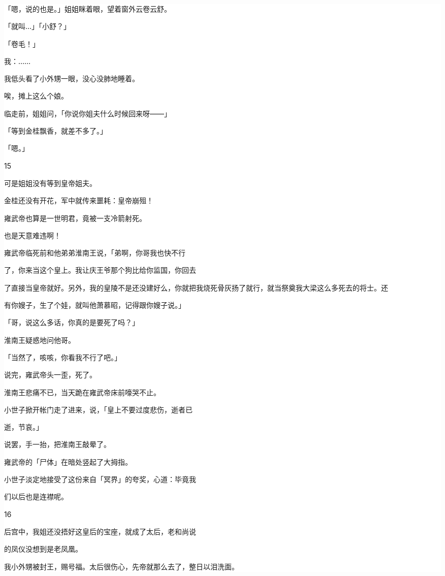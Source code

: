 「嗯，说的也是。」姐姐眯着眼，望着窗外云卷云舒。

「就叫…」「小舒？」

「卷毛！」

我：……

我低头看了小外甥一眼，没心没肺地睡着。

唉，摊上这么个娘。

临走前，姐姐问，「你说你姐夫什么时候回来呀——」

「等到金桂飘香，就差不多了。」

「嗯。」

15

可是姐姐没有等到皇帝姐夫。

金桂还没有开花，军中就传来噩耗：皇帝崩殂！

雍武帝也算是一世明君，竟被一支冷箭射死。

也是天意难违啊！

雍武帝临死前和他弟弟淮南王说，「弟啊，你哥我也快不行

了，你来当这个皇上。我让庆王爷那个狗比给你监国，你回去

了直接当皇帝就好。另外，我的皇陵不是还没建好么，你就把我烧死骨灰扬了就行，就当祭奠我大梁这么多死去的将士。还

有你嫂子，生了个娃，就叫他萧慕昭，记得跟你嫂子说。」

「哥，说这么多话，你真的是要死了吗？」

淮南王疑惑地问他哥。

「当然了，咳咳，你看我不行了吧。」

说完，雍武帝头一歪，死了。

淮南王悲痛不已，当天跪在雍武帝床前嚎哭不止。

小世子掀开帐门走了进来，说，「皇上不要过度悲伤，逝者已

逝，节哀。」

说罢，手一抬，把淮南王敲晕了。

雍武帝的「尸体」在暗处竖起了大拇指。

小世子淡定地接受了这份来自「冥界」的夸奖，心道：毕竟我

们以后也是连襟呢。

16

后宫中，我姐还没捂好这皇后的宝座，就成了太后，老和尚说

的凤仪没想到是老凤凰。

我小外甥被封王，赐号福。太后很伤心，先帝就那么去了，整日以泪洗面。
